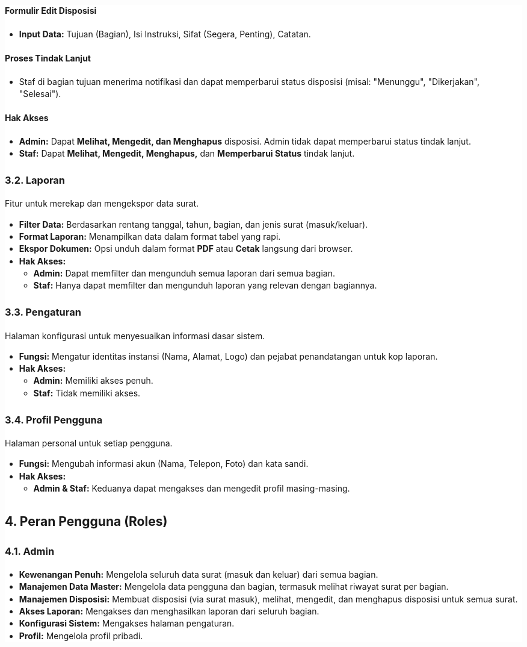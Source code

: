 #### **Formulir Edit Disposisi**

* **Input Data:** Tujuan (Bagian), Isi Instruksi, Sifat (Segera, Penting), Catatan.

#### **Proses Tindak Lanjut**

* Staf di bagian tujuan menerima notifikasi dan dapat memperbarui status disposisi (misal: "Menunggu", "Dikerjakan", "Selesai").

#### **Hak Akses**

* **Admin:** Dapat **Melihat, Mengedit, dan Menghapus** disposisi. Admin tidak dapat memperbarui status tindak lanjut.  
* **Staf:** Dapat **Melihat, Mengedit, Menghapus,** dan **Memperbarui Status** tindak lanjut.

### **3.2. Laporan**

Fitur untuk merekap dan mengekspor data surat.

* **Filter Data:** Berdasarkan rentang tanggal, tahun, bagian, dan jenis surat (masuk/keluar).  
* **Format Laporan:** Menampilkan data dalam format tabel yang rapi.  
* **Ekspor Dokumen:** Opsi unduh dalam format **PDF** atau **Cetak** langsung dari browser.  
* **Hak Akses:**  
  * **Admin:** Dapat memfilter dan mengunduh semua laporan dari semua bagian.  
  * **Staf:** Hanya dapat memfilter dan mengunduh laporan yang relevan dengan bagiannya.

### **3.3. Pengaturan**

Halaman konfigurasi untuk menyesuaikan informasi dasar sistem.

* **Fungsi:** Mengatur identitas instansi (Nama, Alamat, Logo) dan pejabat penandatangan untuk kop laporan.  
* **Hak Akses:**  
  * **Admin:** Memiliki akses penuh.  
  * **Staf:** Tidak memiliki akses.

### **3.4. Profil Pengguna**

Halaman personal untuk setiap pengguna.

* **Fungsi:** Mengubah informasi akun (Nama, Telepon, Foto) dan kata sandi.  
* **Hak Akses:**  
  * **Admin & Staf:** Keduanya dapat mengakses dan mengedit profil masing-masing.

## **4\. Peran Pengguna (Roles)**

### **4.1. Admin**

* **Kewenangan Penuh:** Mengelola seluruh data surat (masuk dan keluar) dari semua bagian.  
* **Manajemen Data Master:** Mengelola data pengguna dan bagian, termasuk melihat riwayat surat per bagian.  
* **Manajemen Disposisi:** Membuat disposisi (via surat masuk), melihat, mengedit, dan menghapus disposisi untuk semua surat.  
* **Akses Laporan:** Mengakses dan menghasilkan laporan dari seluruh bagian.  
* **Konfigurasi Sistem:** Mengakses halaman pengaturan.  
* **Profil:** Mengelola profil pribadi.
